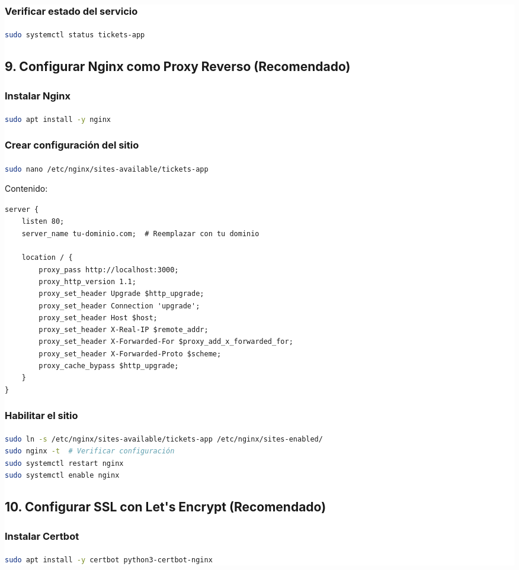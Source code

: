 ### Verificar estado del servicio
```bash
sudo systemctl status tickets-app
```

## 9. Configurar Nginx como Proxy Reverso (Recomendado)

### Instalar Nginx
```bash
sudo apt install -y nginx
```

### Crear configuración del sitio
```bash
sudo nano /etc/nginx/sites-available/tickets-app
```

Contenido:
```nginx
server {
    listen 80;
    server_name tu-dominio.com;  # Reemplazar con tu dominio

    location / {
        proxy_pass http://localhost:3000;
        proxy_http_version 1.1;
        proxy_set_header Upgrade $http_upgrade;
        proxy_set_header Connection 'upgrade';
        proxy_set_header Host $host;
        proxy_set_header X-Real-IP $remote_addr;
        proxy_set_header X-Forwarded-For $proxy_add_x_forwarded_for;
        proxy_set_header X-Forwarded-Proto $scheme;
        proxy_cache_bypass $http_upgrade;
    }
}
```

### Habilitar el sitio
```bash
sudo ln -s /etc/nginx/sites-available/tickets-app /etc/nginx/sites-enabled/
sudo nginx -t  # Verificar configuración
sudo systemctl restart nginx
sudo systemctl enable nginx
```

## 10. Configurar SSL con Let's Encrypt (Recomendado)

### Instalar Certbot
```bash
sudo apt install -y certbot python3-certbot-nginx
```
